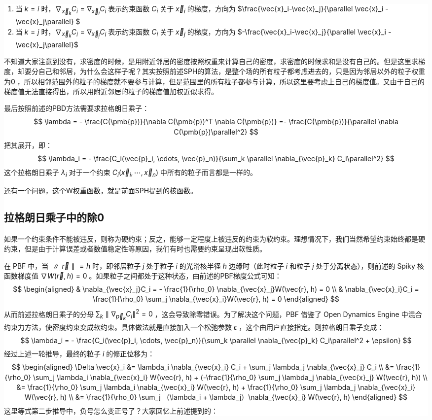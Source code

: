 1. 当 $k=i$ 时，$\nabla_{\vec{x}_k} C_i = \nabla_{\vec{x}_i}C_i$ 表示约束函数 $C_i$ 关于 $\vec{x}_i$ 的梯度，方向为 $\frac{\vec{x}_i-\vec{x}_j}{\parallel \vec{x}_i - \vec{x}_j\parallel} $ 
2. 当 $k=j$ 时，$\nabla_{\vec{x}_k} C_i = \nabla_{\vec{x}_j}C_i$ 表示约束函数 $C_i$ 关于 $\vec{x}_j$ 的梯度，方向为 $-\frac{\vec{x}_i-\vec{x}_j}{\parallel \vec{x}_i - \vec{x}_j\parallel}$

不知道大家注意到没有，求密度的时候，是用附近邻居的密度按照权重来计算自己的密度，求密度的时候求和是没有自己的。但是这里求梯度，却要分自己和邻居，为什么会这样子呢？其实按照前述SPH的算法，是整个场的所有粒子都考虑进去的，只是因为邻居以外的粒子权重为0 ，所以相邻范围外的粒子的梯度就不要参与计算，但是范围里的所有粒子都参与计算，所以这里要考虑上自己的梯度值。又由于自己的梯度值无法直接得出，所以用附近邻居的粒子的梯度值加权近似求得。

最后按照前述的PBD方法需要求拉格朗日乘子：
$$
\lambda = - \frac{C(\pmb{p})}{\nabla C(\pmb{p})^T \nabla C(\pmb{p})} =- \frac{C(\pmb{p})}{\parallel \nabla C(\pmb{p})\parallel^2}
$$
把其展开，即：
$$
\lambda_i = - \frac{C_i(\vec{p}_i, \cdots, \vec{p}_n)}{\sum_k \parallel \nabla_{\vec{p}_k} C_i\parallel^2}
$$
这个拉格朗日乘子 $\lambda_i$ 对于一个约束 $C_i(\vec{x}_i, \cdots, \vec{x}_n)$ 中所有的粒子而言都是一样的。

还有一个问题，这个W权重函数，就是前面SPH提到的核函数。

## 拉格朗日乘子中的除0

如果一个约束条件不能被违反，则称为硬约束；反之，能够一定程度上被违反的约束为软约束。理想情况下，我们当然希望约束始终都是硬约束，但是由于计算误差或者数值稳定性等原因，我们有时也需要约束呈现出软性质。

在 PBF 中，当 $\parallel \vec{r} \parallel = h$ 时，即邻居粒子 $j$  处于粒子 $i$ 的光滑核半径 $h$ 边缘时（此时粒子 $i$ 和粒子 $j$ 处于分离状态），则前述的 Spiky 核函数梯度值 $\nabla W(\vec{r}, h) = 0$ 。如果粒子之间都处于这种状态，由前述的PBF梯度公式可知：
$$
\begin{aligned}
& \nabla_{\vec{x}_j}C_i = - \frac{1}{\rho_0} \nabla_{\vec{x}_j}W(\vec{r}, h) = 0 \\
& \nabla_{\vec{x}_i}C_i = \frac{1}{\rho_0} \sum_j \nabla_{\vec{x}_i}W(\vec{r}, h) = 0
\end{aligned}
$$
从而前述拉格朗日乘子的分母 $\sum_k \parallel \nabla_{\vec{p}_k} C_i \parallel^2 = 0$ ，这会导致除零错误。为了解决这个问题，PBF 借鉴了 Open Dynamics Engine 中混合约束力方法，使密度约束变成软约束。具体做法就是直接加入一个松弛参数 $\epsilon$ ，这个由用户直接指定。则拉格朗日乘子变成：
$$
\lambda_i = - \frac{C_i(\vec{p}_i, \cdots, \vec{p}_n)}{\sum_k \parallel \nabla_{\vec{p}_k} C_i\parallel^2 + \epsilon}
$$
经过上述一轮推导，最终的粒子 $i$ 的修正位移为：
$$
\begin{aligned}
\Delta \vec{x}_i &= \lambda_i \nabla_{\vec{x}_i} C_i + \sum_j \lambda_j \nabla_{\vec{x}_j} C_i \\
&= \frac{1}{\rho_0} \sum_j \lambda_i \nabla_{\vec{x}_i} W(\vec{r}, h) + (-\frac{1}{\rho_0} \sum_j \lambda_j \nabla_{\vec{x}_j} W(\vec{r}, h)) \\
&= \frac{1}{\rho_0} \sum_j \lambda_i \nabla_{\vec{x}_i} W(\vec{r}, h) + \frac{1}{\rho_0} \sum_j \lambda_j \nabla_{\vec{x}_i} W(\vec{r}, h) \\
&= \frac{1}{\rho_0} \sum_j （\lambda_i + \lambda_j）\nabla_{\vec{x}_i} W(\vec{r}, h) 
\end{aligned}
$$
这里等式第二步推导中，负号怎么变正号了？大家回忆上前述提到的：
